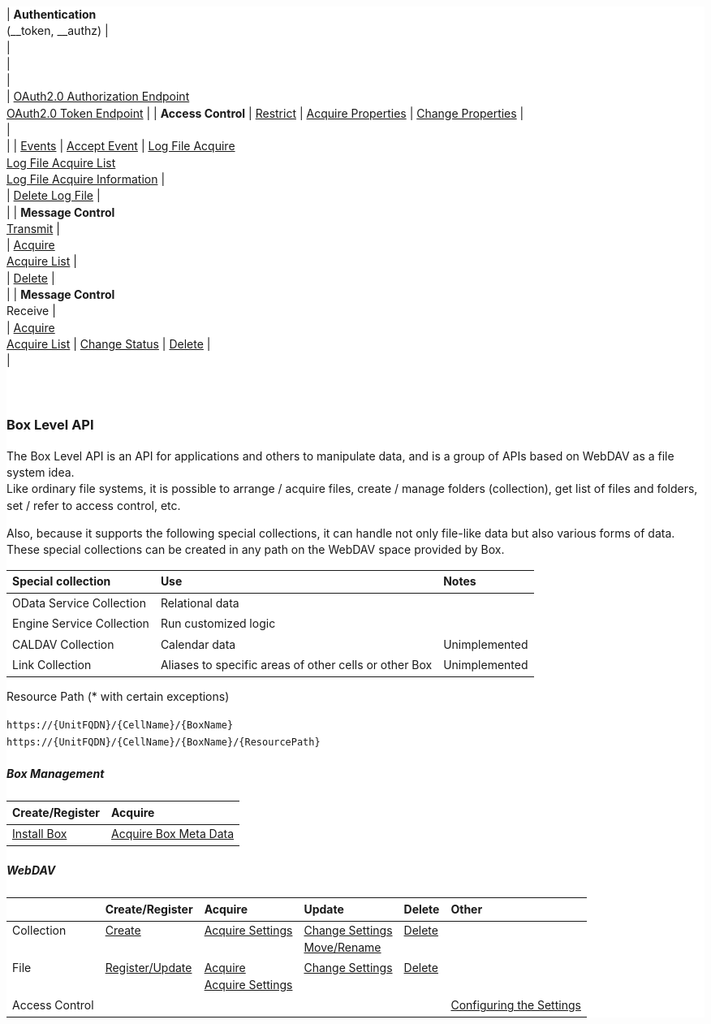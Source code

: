 | **Authentication**<br>(__token, __authz)                 | <br>                                                      | <br>                                                                                                                                                                                    | <br>                                                | <br>                                          | [OAuth2.0 Authorization Endpoint](292_OAuth2_Authorization_Endpoint.html)<br>[OAuth2.0 Token Endpoint](293_OAuth2_Token_Endpoint.html) |
| **Access Control**                                       | [Restrict](289_Cell_ACL.html)                             | [Acquire Properties](290_Cell_Get_Property.html)                                                                                                                                        | [Change Properties](291_Cell_Change_Property.html)  | <br>                                          | <br>                                                                                                                                   |
| [Events](277_Event_Summary.html)                         | [Accept Event](278_Event_Reception.html)                  | [Log File Acquire](285_Retrieve_Log_File.html)<br>[Log File Acquire List](284_Retrieve_Log_File_list.html)<br>[Log File Acquire Information](283_Log_File_Information_Acquisition.html) | <br>                                                | [Delete Log File](286_Delete_Log_File.html)   | <br>                                                                                                                                   |
| **Message Control**<br>[Transmit](271_Send_Message.html) | <br>                                                      | [Acquire](272_Retrieve_Sent_Message.html)<br>[Acquire List](273_List_Sent_Messages.html)                                                                                                | <br>                                                | [Delete](274_Delete_Sent_Message.html)        | <br>                                                                                                                                   |
| **Message Control**<br>Receive                           | <br>                                                      | [Acquire](269_Get_Received_Message.html)<br>[Acquire List](268_List_Received_Messages.html)                                                                                             | [Change Status](267_Received_Message_Approval.html) | [Delete](270_Delete_an_Incoming_Message.html) | <br>                                                                                                                                   |

<br>

### Box Level API

The Box Level API is an API for applications and others to manipulate data, and is a group of APIs based on WebDAV as a file system idea. <br>
Like ordinary file systems, it is possible to arrange / acquire files, create / manage folders (collection), get list of files and folders, set / refer to access control, etc. 

Also, because it supports the following special collections, it can handle not only file-like data but also various forms of data. <br>
These special collections can be created in any path on the WebDAV space provided by Box. 

| Special collection<br>        | Use<br>                                                   | Notes<br>         |
|:-- |:-- |:-- |
| OData Service Collection<br>  | Relational data<br>                                       | <br>              |
| Engine Service Collection<br> | Run customized logic<br>                                  | <br>              |
| CALDAV Collection<br>         | Calendar data<br>                                         | Unimplemented<br> |
| Link Collection<br>           | Aliases to specific areas of other cells or other Box<br> | Unimplemented<br> |

Resource Path (* with certain exceptions)

```
https://{UnitFQDN}/{CellName}/{BoxName}
https://{UnitFQDN}/{CellName}/{BoxName}/{ResourcePath}
```

##### Box Management

| Create/Register<br>                      | Acquire<br>                                                         |
|:-- |:-- |
| [Install Box](302_Box_Installation.html) | [Acquire Box Meta Data](303_Progress_of_Bar_File_Installation.html) |

##### WebDAV

| <br>           | Create/Register<br>                                    | Acquire<br>                                                                 | Update<br>                                                                                    | Delete<br>                           | Other<br>                                                     |
|:-- |:-- |:-- |:-- |:-- |:-- |
| Collection     | [Create](306_Create_Collection.html)                   | [Acquire Settings](305_Get_Property.html)                                   | [Change Settings](308_Change_Property.html)<br>[Move/Rename](309_Update_Move_Collection.html) | [Delete](310_Delete_Collection.html) | <br>                                                          |
| File           | [Register/Update](312_Register_and_Update_WebDAV.html) | [Acquire](311_Get_WebDav.html)<br>[Acquire Settings](307_Get_Property.html) | [Change Settings](313_Change_Property.html)                                                   | [Delete](314_Delete_WebDAV.html)     | <br>                                                          |
| Access Control | <br>                                                   | <br>                                                                        | <br>                                                                                          | <br>                                 | [Configuring the Settings](315_Configure_Access_Control.html) |
